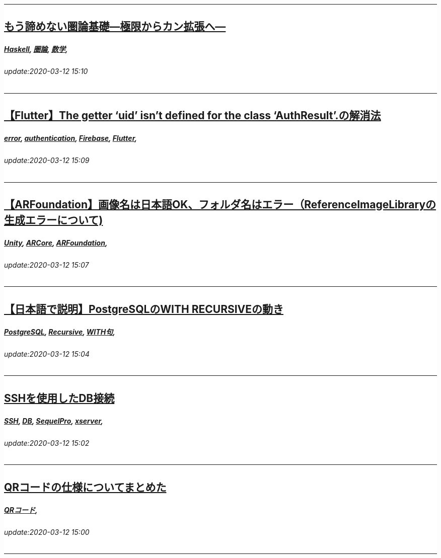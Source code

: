 
---
## [もう諦めない圏論基礎―極限からカン拡張へ―](https://qiita.com/norkron/items/681aed1323ac95431ea3)
##### [Haskell](https://qiita.com/tags/Haskell), [圏論](https://qiita.com/tags/圏論), [数学](https://qiita.com/tags/数学), 
###### update:2020-03-12 15:10
---
## [【Flutter】The getter ‘uid’ isn’t defined for the class ‘AuthResult’.の解消法](https://qiita.com/iketeruhiyoko/items/928e1c160e0c3bba692b)
##### [error](https://qiita.com/tags/error), [authentication](https://qiita.com/tags/authentication), [Firebase](https://qiita.com/tags/Firebase), [Flutter](https://qiita.com/tags/Flutter), 
###### update:2020-03-12 15:09
---
## [【ARFoundation】画像名は日本語OK、フォルダ名はエラー（ReferenceImageLibraryの生成エラーについて)](https://qiita.com/Cynodont/items/f55b726bf65760f37188)
##### [Unity](https://qiita.com/tags/Unity), [ARCore](https://qiita.com/tags/ARCore), [ARFoundation](https://qiita.com/tags/ARFoundation), 
###### update:2020-03-12 15:07
---
## [【日本語で説明】PostgreSQLのWITH RECURSIVEの動き](https://qiita.com/shoheihagiwara/items/ce51ac5f2b0366165970)
##### [PostgreSQL](https://qiita.com/tags/PostgreSQL), [Recursive](https://qiita.com/tags/Recursive), [WITH句](https://qiita.com/tags/WITH句), 
###### update:2020-03-12 15:04
---
## [SSHを使用したDB接続](https://qiita.com/SyogoSuganoya/items/07730b194d49ccd9daad)
##### [SSH](https://qiita.com/tags/SSH), [DB](https://qiita.com/tags/DB), [SequelPro](https://qiita.com/tags/SequelPro), [xserver](https://qiita.com/tags/xserver), 
###### update:2020-03-12 15:02
---
## [QRコードの仕様についてまとめた](https://qiita.com/chiba_shinri/items/33bf2e6285abd47f510f)
##### [QRコード](https://qiita.com/tags/QRコード), 
###### update:2020-03-12 15:00
---
